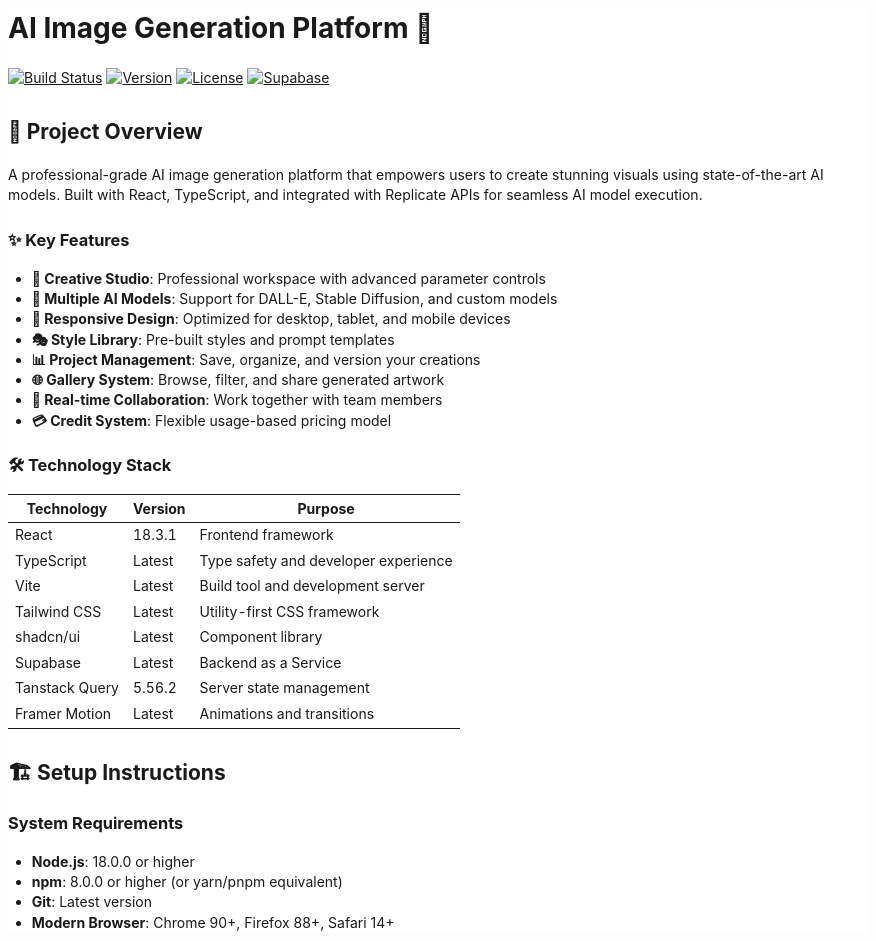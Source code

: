 
# AI Image Generation Platform 🎨

[![Build Status](https://img.shields.io/badge/build-passing-brightgreen)](https://lovable.dev)
[![Version](https://img.shields.io/badge/version-1.0.0-blue)](https://github.com/yourusername/ai-image-platform)
[![License](https://img.shields.io/badge/license-MIT-green)](LICENSE)
[![Supabase](https://img.shields.io/badge/powered%20by-Supabase-green)](https://supabase.com)

## 🚀 Project Overview

A professional-grade AI image generation platform that empowers users to create stunning visuals using state-of-the-art AI models. Built with React, TypeScript, and integrated with Replicate APIs for seamless AI model execution.

### ✨ Key Features

- **🎨 Creative Studio**: Professional workspace with advanced parameter controls
- **🤖 Multiple AI Models**: Support for DALL-E, Stable Diffusion, and custom models
- **📱 Responsive Design**: Optimized for desktop, tablet, and mobile devices
- **🎭 Style Library**: Pre-built styles and prompt templates
- **📊 Project Management**: Save, organize, and version your creations
- **🌐 Gallery System**: Browse, filter, and share generated artwork
- **👥 Real-time Collaboration**: Work together with team members
- **💳 Credit System**: Flexible usage-based pricing model

### 🛠 Technology Stack

| Technology | Version | Purpose |
|------------|---------|---------|
| React | 18.3.1 | Frontend framework |
| TypeScript | Latest | Type safety and developer experience |
| Vite | Latest | Build tool and development server |
| Tailwind CSS | Latest | Utility-first CSS framework |
| shadcn/ui | Latest | Component library |
| Supabase | Latest | Backend as a Service |
| Tanstack Query | 5.56.2 | Server state management |
| Framer Motion | Latest | Animations and transitions |

## 🏗 Setup Instructions

### System Requirements

- **Node.js**: 18.0.0 or higher
- **npm**: 8.0.0 or higher (or yarn/pnpm equivalent)
- **Git**: Latest version
- **Modern Browser**: Chrome 90+, Firefox 88+, Safari 14+
